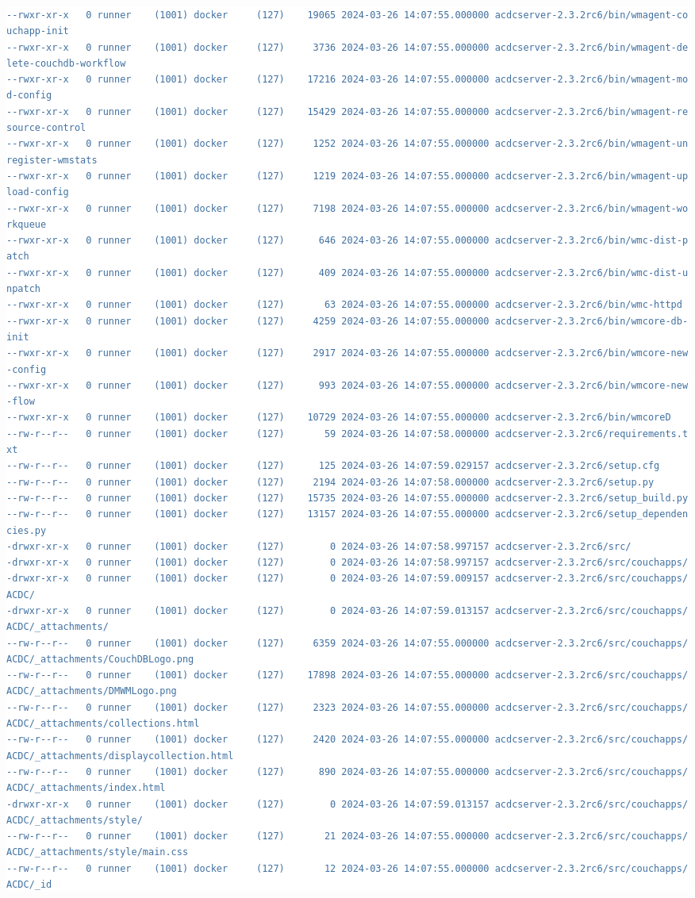 ```diff
--rwxr-xr-x   0 runner    (1001) docker     (127)    19065 2024-03-26 14:07:55.000000 acdcserver-2.3.2rc6/bin/wmagent-couchapp-init
--rwxr-xr-x   0 runner    (1001) docker     (127)     3736 2024-03-26 14:07:55.000000 acdcserver-2.3.2rc6/bin/wmagent-delete-couchdb-workflow
--rwxr-xr-x   0 runner    (1001) docker     (127)    17216 2024-03-26 14:07:55.000000 acdcserver-2.3.2rc6/bin/wmagent-mod-config
--rwxr-xr-x   0 runner    (1001) docker     (127)    15429 2024-03-26 14:07:55.000000 acdcserver-2.3.2rc6/bin/wmagent-resource-control
--rwxr-xr-x   0 runner    (1001) docker     (127)     1252 2024-03-26 14:07:55.000000 acdcserver-2.3.2rc6/bin/wmagent-unregister-wmstats
--rwxr-xr-x   0 runner    (1001) docker     (127)     1219 2024-03-26 14:07:55.000000 acdcserver-2.3.2rc6/bin/wmagent-upload-config
--rwxr-xr-x   0 runner    (1001) docker     (127)     7198 2024-03-26 14:07:55.000000 acdcserver-2.3.2rc6/bin/wmagent-workqueue
--rwxr-xr-x   0 runner    (1001) docker     (127)      646 2024-03-26 14:07:55.000000 acdcserver-2.3.2rc6/bin/wmc-dist-patch
--rwxr-xr-x   0 runner    (1001) docker     (127)      409 2024-03-26 14:07:55.000000 acdcserver-2.3.2rc6/bin/wmc-dist-unpatch
--rwxr-xr-x   0 runner    (1001) docker     (127)       63 2024-03-26 14:07:55.000000 acdcserver-2.3.2rc6/bin/wmc-httpd
--rwxr-xr-x   0 runner    (1001) docker     (127)     4259 2024-03-26 14:07:55.000000 acdcserver-2.3.2rc6/bin/wmcore-db-init
--rwxr-xr-x   0 runner    (1001) docker     (127)     2917 2024-03-26 14:07:55.000000 acdcserver-2.3.2rc6/bin/wmcore-new-config
--rwxr-xr-x   0 runner    (1001) docker     (127)      993 2024-03-26 14:07:55.000000 acdcserver-2.3.2rc6/bin/wmcore-new-flow
--rwxr-xr-x   0 runner    (1001) docker     (127)    10729 2024-03-26 14:07:55.000000 acdcserver-2.3.2rc6/bin/wmcoreD
--rw-r--r--   0 runner    (1001) docker     (127)       59 2024-03-26 14:07:58.000000 acdcserver-2.3.2rc6/requirements.txt
--rw-r--r--   0 runner    (1001) docker     (127)      125 2024-03-26 14:07:59.029157 acdcserver-2.3.2rc6/setup.cfg
--rw-r--r--   0 runner    (1001) docker     (127)     2194 2024-03-26 14:07:58.000000 acdcserver-2.3.2rc6/setup.py
--rw-r--r--   0 runner    (1001) docker     (127)    15735 2024-03-26 14:07:55.000000 acdcserver-2.3.2rc6/setup_build.py
--rw-r--r--   0 runner    (1001) docker     (127)    13157 2024-03-26 14:07:55.000000 acdcserver-2.3.2rc6/setup_dependencies.py
-drwxr-xr-x   0 runner    (1001) docker     (127)        0 2024-03-26 14:07:58.997157 acdcserver-2.3.2rc6/src/
-drwxr-xr-x   0 runner    (1001) docker     (127)        0 2024-03-26 14:07:58.997157 acdcserver-2.3.2rc6/src/couchapps/
-drwxr-xr-x   0 runner    (1001) docker     (127)        0 2024-03-26 14:07:59.009157 acdcserver-2.3.2rc6/src/couchapps/ACDC/
-drwxr-xr-x   0 runner    (1001) docker     (127)        0 2024-03-26 14:07:59.013157 acdcserver-2.3.2rc6/src/couchapps/ACDC/_attachments/
--rw-r--r--   0 runner    (1001) docker     (127)     6359 2024-03-26 14:07:55.000000 acdcserver-2.3.2rc6/src/couchapps/ACDC/_attachments/CouchDBLogo.png
--rw-r--r--   0 runner    (1001) docker     (127)    17898 2024-03-26 14:07:55.000000 acdcserver-2.3.2rc6/src/couchapps/ACDC/_attachments/DMWMLogo.png
--rw-r--r--   0 runner    (1001) docker     (127)     2323 2024-03-26 14:07:55.000000 acdcserver-2.3.2rc6/src/couchapps/ACDC/_attachments/collections.html
--rw-r--r--   0 runner    (1001) docker     (127)     2420 2024-03-26 14:07:55.000000 acdcserver-2.3.2rc6/src/couchapps/ACDC/_attachments/displaycollection.html
--rw-r--r--   0 runner    (1001) docker     (127)      890 2024-03-26 14:07:55.000000 acdcserver-2.3.2rc6/src/couchapps/ACDC/_attachments/index.html
-drwxr-xr-x   0 runner    (1001) docker     (127)        0 2024-03-26 14:07:59.013157 acdcserver-2.3.2rc6/src/couchapps/ACDC/_attachments/style/
--rw-r--r--   0 runner    (1001) docker     (127)       21 2024-03-26 14:07:55.000000 acdcserver-2.3.2rc6/src/couchapps/ACDC/_attachments/style/main.css
--rw-r--r--   0 runner    (1001) docker     (127)       12 2024-03-26 14:07:55.000000 acdcserver-2.3.2rc6/src/couchapps/ACDC/_id
```